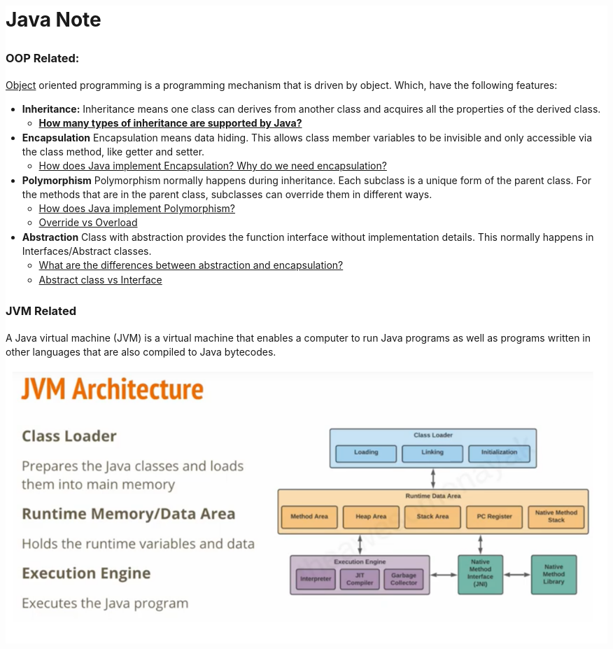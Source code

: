 # Java Note

### OOP Related:

[Object](Java%20Note%203538f/Object%205dced.md) oriented programming is a programming mechanism that is driven by object. Which, have the following features:

- **Inheritance:** 
Inheritance means one class can derives from another class and acquires all the properties of the derived class.
    - **[How many types of inheritance are supported by Java?](Java%20Note%203538f/Types%20of%20I%20a0df0.md)**
- **Encapsulation**
Encapsulation means data hiding. This allows class member variables to be invisible and only accessible via the class method, like getter and setter.
    - [How does Java implement Encapsulation? Why do we need encapsulation?](Java%20Note%203538f/How%20does%20J%20227ed.md)
- **Polymorphism**
Polymorphism normally happens during inheritance. Each subclass is a unique form of the parent class. For the methods that are in the parent class, subclasses can override them in different ways.
    - [How does Java implement Polymorphism?](Java%20Note%203538f/How%20does%20J%20580f4.md)
    - [Override vs Overload](Java%20Note%203538f/Override%20v%206d757.md)
- **Abstraction**
Class with abstraction provides the function interface without implementation details. This normally happens in Interfaces/Abstract classes.
    - [What are the differences between abstraction and encapsulation?](Java%20Note%203538f/What%20are%20t%20f63a7.md)
    - [Abstract class vs Interface](Java%20Note%203538f/Abstract%20c%205071b.md)

### JVM Related

A Java virtual machine (JVM) is a virtual machine that enables a computer to run Java programs as well as programs written in other languages that are also compiled to Java bytecodes.

![Untitled](Java%20Note%203538f/Untitled.png)
